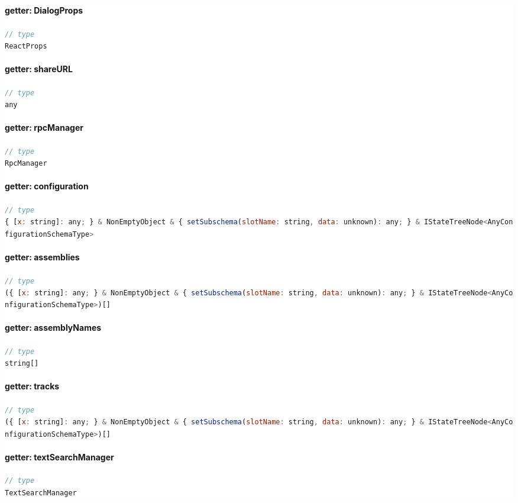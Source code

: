 #### getter: DialogProps

```js
// type
ReactProps
```

#### getter: shareURL

```js
// type
any
```

#### getter: rpcManager

```js
// type
RpcManager
```

#### getter: configuration

```js
// type
{ [x: string]: any; } & NonEmptyObject & { setSubschema(slotName: string, data: unknown): any; } & IStateTreeNode<AnyConfigurationSchemaType>
```

#### getter: assemblies

```js
// type
({ [x: string]: any; } & NonEmptyObject & { setSubschema(slotName: string, data: unknown): any; } & IStateTreeNode<AnyConfigurationSchemaType>)[]
```

#### getter: assemblyNames

```js
// type
string[]
```

#### getter: tracks

```js
// type
({ [x: string]: any; } & NonEmptyObject & { setSubschema(slotName: string, data: unknown): any; } & IStateTreeNode<AnyConfigurationSchemaType>)[]
```

#### getter: textSearchManager

```js
// type
TextSearchManager
```
